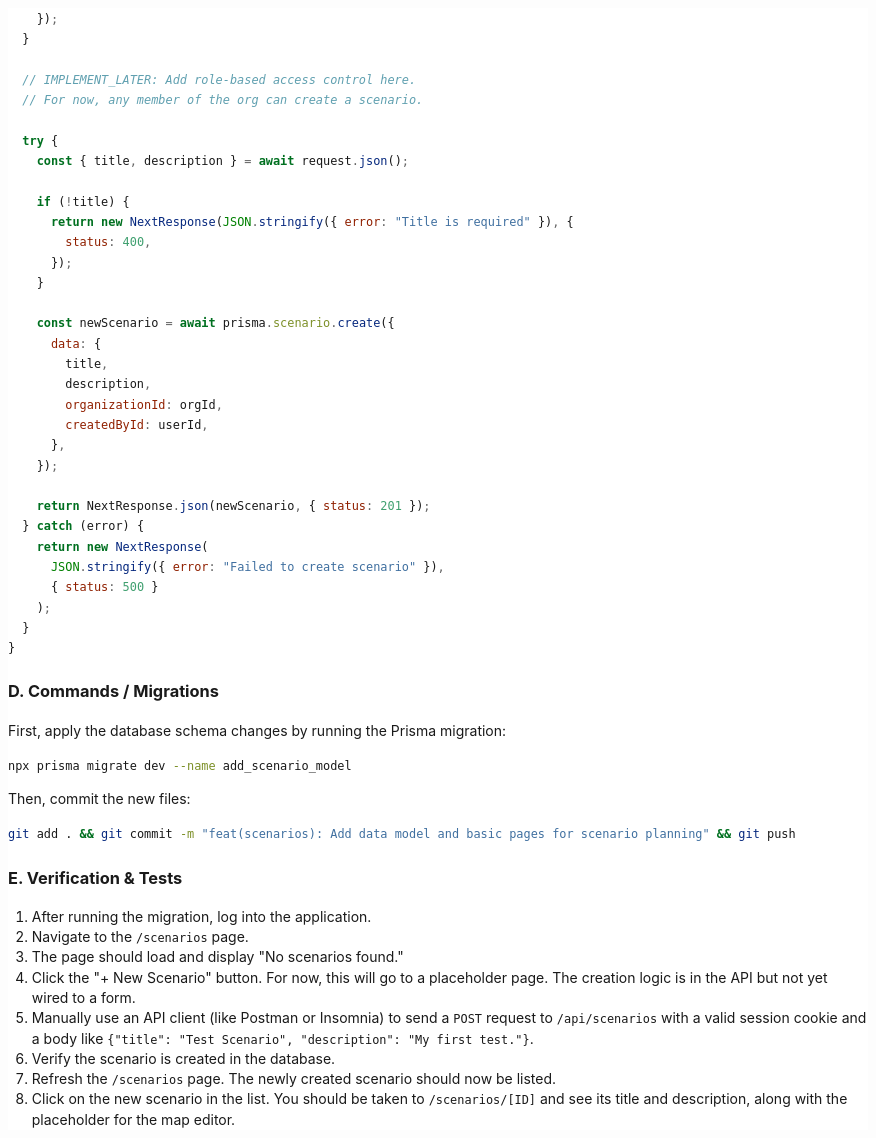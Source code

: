 ```javascript
    });
  }

  // IMPLEMENT_LATER: Add role-based access control here.
  // For now, any member of the org can create a scenario.

  try {
    const { title, description } = await request.json();

    if (!title) {
      return new NextResponse(JSON.stringify({ error: "Title is required" }), {
        status: 400,
      });
    }

    const newScenario = await prisma.scenario.create({
      data: {
        title,
        description,
        organizationId: orgId,
        createdById: userId,
      },
    });

    return NextResponse.json(newScenario, { status: 201 });
  } catch (error) {
    return new NextResponse(
      JSON.stringify({ error: "Failed to create scenario" }),
      { status: 500 }
    );
  }
}
```

### D. Commands / Migrations

First, apply the database schema changes by running the Prisma migration:

```bash
npx prisma migrate dev --name add_scenario_model
```

Then, commit the new files:

```bash
git add . && git commit -m "feat(scenarios): Add data model and basic pages for scenario planning" && git push
```

### E. Verification & Tests

1.  After running the migration, log into the application.
2.  Navigate to the `/scenarios` page.
3.  The page should load and display "No scenarios found."
4.  Click the "+ New Scenario" button. For now, this will go to a placeholder page. The creation logic is in the API but not yet wired to a form.
5.  Manually use an API client (like Postman or Insomnia) to send a `POST` request to `/api/scenarios` with a valid session cookie and a body like `{"title": "Test Scenario", "description": "My first test."}`.
6.  Verify the scenario is created in the database.
7.  Refresh the `/scenarios` page. The newly created scenario should now be listed.
8.  Click on the new scenario in the list. You should be taken to `/scenarios/[ID]` and see its title and description, along with the placeholder for the map editor.
